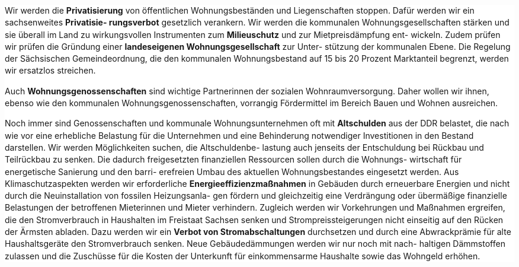 ```
```

Wir werden die **Privatisierung** von öffentlichen
Wohnungsbeständen und Liegenschaften stoppen.
Dafür werden wir ein sachsenweites **Privatisie-
rungsverbot** gesetzlich verankern. Wir werden die
kommunalen Wohnungsgesellschaften stärken und
sie überall im Land zu wirkungsvollen Instrumenten
zum **Milieuschutz** und zur Mietpreisdämpfung ent-
wickeln. Zudem prüfen wir prüfen die Gründung einer
**landeseigenen Wohnungsgesellschaft** zur Unter-
stützung der kommunalen Ebene. Die Regelung der
Sächsischen Gemeindeordnung, die den kommunalen
Wohnungsbestand auf 15 bis 20 Prozent Marktanteil
begrenzt, werden wir ersatzlos streichen.

Auch **Wohnungsgenossenschaften** sind wichtige
Partnerinnen der sozialen Wohnraumversorgung.
Daher wollen wir ihnen, ebenso wie den kommunalen
Wohnungsgenossenschaften, vorrangig Fördermittel
im Bereich Bauen und Wohnen ausreichen.

Noch immer sind Genossenschaften und kommunale
Wohnungsunternehmen oft mit **Altschulden** aus
der DDR belastet, die nach wie vor eine erhebliche
Belastung für die Unternehmen und eine Behinderung
notwendiger Investitionen in den Bestand darstellen.
Wir werden Möglichkeiten suchen, die Altschuldenbe-
lastung auch jenseits der Entschuldung bei Rückbau
und Teilrückbau zu senken. Die dadurch freigesetzten
finanziellen Ressourcen sollen durch die Wohnungs-
wirtschaft für energetische Sanierung und den barri-
erefreien Umbau des aktuellen Wohnungsbestandes
eingesetzt werden. Aus Klimaschutzaspekten werden
wir erforderliche **Energieeffizienzmaßnahmen** in
Gebäuden durch erneuerbare Energien und nicht
durch die Neuinstallation von fossilen Heizungsanla-
gen fördern und gleichzeitig eine Verdrängung oder
übermäßige finanzielle Belastungen der betroffenen
Mieterinnen und Mieter verhindern. Zugleich werden
wir Vorkehrungen und Maßnahmen ergreifen, die
den Stromverbrauch in Haushalten im Freistaat
Sachsen senken und Strompreissteigerungen nicht
einseitig auf den Rücken der Ärmsten abladen. Dazu
werden wir ein **Verbot von Stromabschaltungen**
durchsetzen und durch eine Abwrackprämie für alte
Haushaltsgeräte den Stromverbrauch senken. Neue
Gebäudedämmungen werden wir nur noch mit nach-
haltigen Dämmstoffen zulassen und die Zuschüsse
für die Kosten der Unterkunft für einkommensarme
Haushalte sowie das Wohngeld erhöhen.
